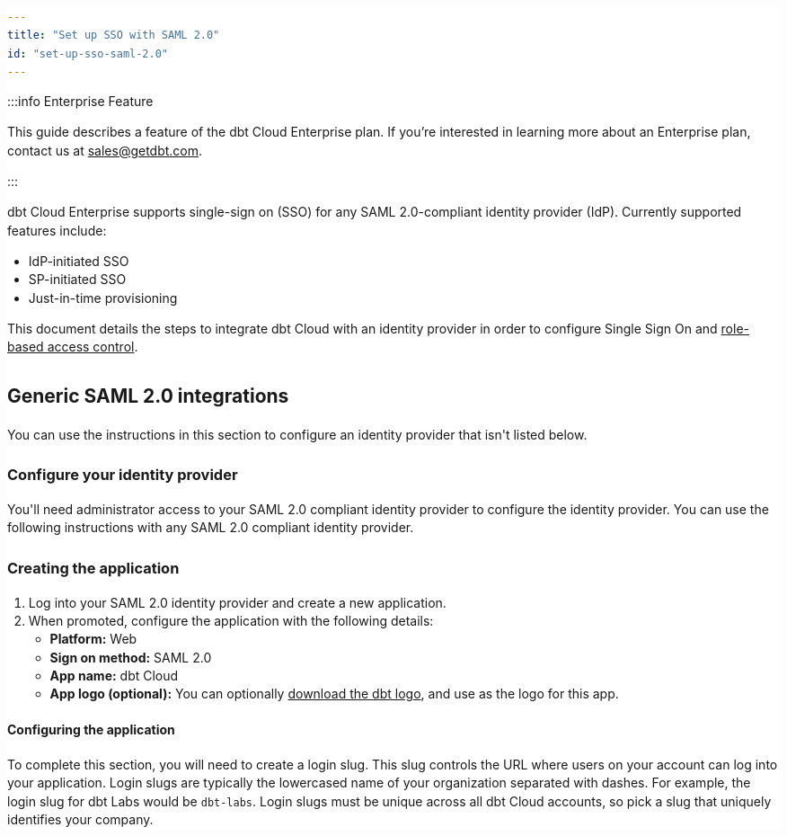 ```yaml
---
title: "Set up SSO with SAML 2.0"
id: "set-up-sso-saml-2.0"
---
```


:::info Enterprise Feature

This guide describes a feature of the dbt Cloud Enterprise plan. If you’re interested in learning
more about an Enterprise plan, contact us at sales@getdbt.com.

:::

dbt Cloud Enterprise supports single-sign on (SSO) for any SAML 2.0-compliant identity provider (IdP).
Currently supported features include:
* IdP-initiated SSO
* SP-initiated SSO
* Just-in-time provisioning

This document details the steps to integrate dbt Cloud with an identity
provider in order to configure Single Sign On and [role-based access control](/docs/collaborate/manage-access/about-access#role-based-access-control).

## Generic SAML 2.0 integrations

You can use the instructions in this section to configure an identity provider that isn't listed below.

### Configure your identity provider

You'll need administrator access to your SAML 2.0 compliant identity provider to configure the identity provider. You can use the following instructions with any SAML 2.0 compliant identity provider.

### Creating the application

1. Log into your SAML 2.0 identity provider and create a new application.
2. When promoted, configure the application with the following details:
   - **Platform:** Web
   - **Sign on method:** SAML 2.0
   - **App name:** dbt Cloud
   - **App logo (optional):** You can optionally [download the dbt logo](https://drive.google.com/file/d/1fnsWHRu2a_UkJBJgkZtqt99x5bSyf3Aw/view?usp=sharing), and use as the logo for this app.

#### Configuring the application

<Snippet src="access_url" />

To complete this section, you will need to create a login slug. This slug controls the URL where users on your account can log into your application. Login slugs are typically the lowercased name of your organization
separated with dashes. For example, the login slug for dbt Labs would be `dbt-labs`.
Login slugs must be unique across all dbt Cloud accounts, so pick a slug that uniquely identifies your company.
